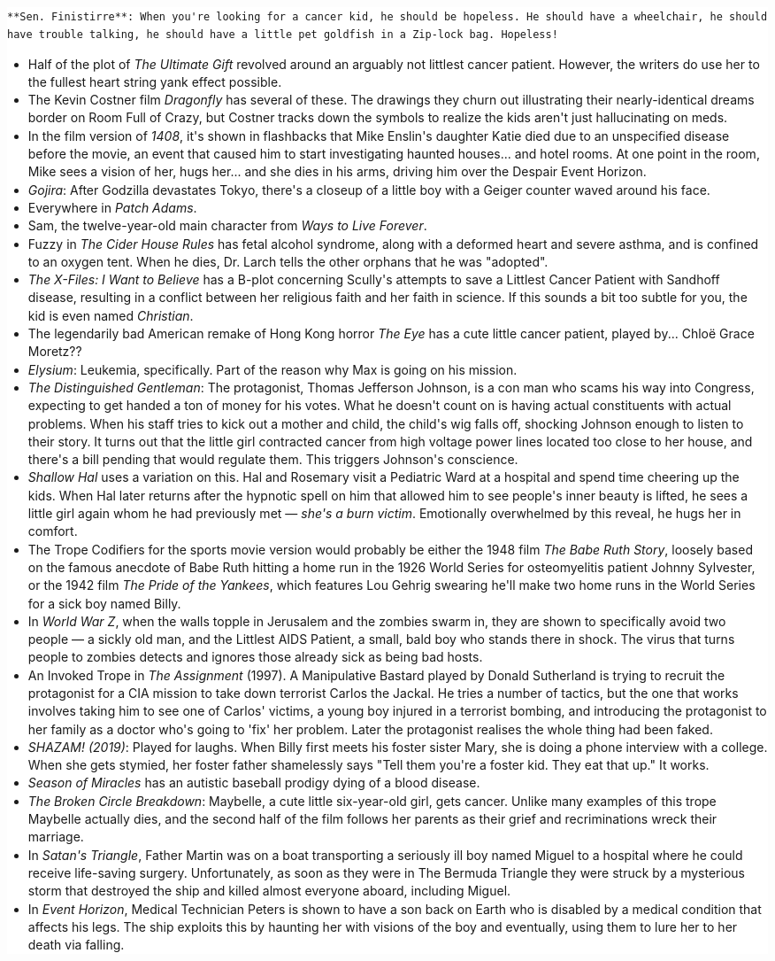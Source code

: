     **Sen. Finistirre**: When you're looking for a cancer kid, he should be hopeless. He should have a wheelchair, he should have trouble talking, he should have a little pet goldfish in a Zip-lock bag. Hopeless!
    
-   Half of the plot of _The Ultimate Gift_ revolved around an arguably not littlest cancer patient. However, the writers do use her to the fullest heart string yank effect possible.
-   The Kevin Costner film _Dragonfly_ has several of these. The drawings they churn out illustrating their nearly-identical dreams border on Room Full of Crazy, but Costner tracks down the symbols to realize the kids aren't just hallucinating on meds.
-   In the film version of _1408_, it's shown in flashbacks that Mike Enslin's daughter Katie died due to an unspecified disease before the movie, an event that caused him to start investigating haunted houses... and hotel rooms. At one point in the room, Mike sees a vision of her, hugs her... and she dies in his arms, driving him over the Despair Event Horizon.
-   _Gojira_: After Godzilla devastates Tokyo, there's a closeup of a little boy with a Geiger counter waved around his face.
-   Everywhere in _Patch Adams_.
-   Sam, the twelve-year-old main character from _Ways to Live Forever_.
-   Fuzzy in _The Cider House Rules_ has fetal alcohol syndrome, along with a deformed heart and severe asthma, and is confined to an oxygen tent. When he dies, Dr. Larch tells the other orphans that he was "adopted".
-   _The X-Files: I Want to Believe_ has a B-plot concerning Scully's attempts to save a Littlest Cancer Patient with Sandhoff disease, resulting in a conflict between her religious faith and her faith in science. If this sounds a bit too subtle for you, the kid is even named _Christian_.
-   The legendarily bad American remake of Hong Kong horror _The Eye_ has a cute little cancer patient, played by... Chloë Grace Moretz??
-   _Elysium_: Leukemia, specifically. Part of the reason why Max is going on his mission.
-   _The Distinguished Gentleman_: The protagonist, Thomas Jefferson Johnson, is a con man who scams his way into Congress, expecting to get handed a ton of money for his votes. What he doesn't count on is having actual constituents with actual problems. When his staff tries to kick out a mother and child, the child's wig falls off, shocking Johnson enough to listen to their story. It turns out that the little girl contracted cancer from high voltage power lines located too close to her house, and there's a bill pending that would regulate them. This triggers Johnson's conscience.
-   _Shallow Hal_ uses a variation on this. Hal and Rosemary visit a Pediatric Ward at a hospital and spend time cheering up the kids. When Hal later returns after the hypnotic spell on him that allowed him to see people's inner beauty is lifted, he sees a little girl again whom he had previously met — _she's a burn victim_. Emotionally overwhelmed by this reveal, he hugs her in comfort.
-   The Trope Codifiers for the sports movie version would probably be either the 1948 film _The Babe Ruth Story_, loosely based on the famous anecdote of Babe Ruth hitting a home run in the 1926 World Series for osteomyelitis patient Johnny Sylvester, or the 1942 film _The Pride of the Yankees_, which features Lou Gehrig swearing he'll make two home runs in the World Series for a sick boy named Billy.
-   In _World War Z_, when the walls topple in Jerusalem and the zombies swarm in, they are shown to specifically avoid two people — a sickly old man, and the Littlest AIDS Patient, a small, bald boy who stands there in shock. The virus that turns people to zombies detects and ignores those already sick as being bad hosts.
-   An Invoked Trope in _The Assignment_ (1997). A Manipulative Bastard played by Donald Sutherland is trying to recruit the protagonist for a CIA mission to take down terrorist Carlos the Jackal. He tries a number of tactics, but the one that works involves taking him to see one of Carlos' victims, a young boy injured in a terrorist bombing, and introducing the protagonist to her family as a doctor who's going to 'fix' her problem. Later the protagonist realises the whole thing had been faked.
-   _SHAZAM! (2019)_: Played for laughs. When Billy first meets his foster sister Mary, she is doing a phone interview with a college. When she gets stymied, her foster father shamelessly says "Tell them you're a foster kid. They eat that up." It works.
-   _Season of Miracles_ has an autistic baseball prodigy dying of a blood disease.
-   _The Broken Circle Breakdown_: Maybelle, a cute little six-year-old girl, gets cancer. Unlike many examples of this trope Maybelle actually dies, and the second half of the film follows her parents as their grief and recriminations wreck their marriage.
-   In _Satan's Triangle_, Father Martin was on a boat transporting a seriously ill boy named Miguel to a hospital where he could receive life-saving surgery. Unfortunately, as soon as they were in The Bermuda Triangle they were struck by a mysterious storm that destroyed the ship and killed almost everyone aboard, including Miguel.
-   In _Event Horizon_, Medical Technician Peters is shown to have a son back on Earth who is disabled by a medical condition that affects his legs. The ship exploits this by haunting her with visions of the boy and eventually, using them to lure her to her death via falling.